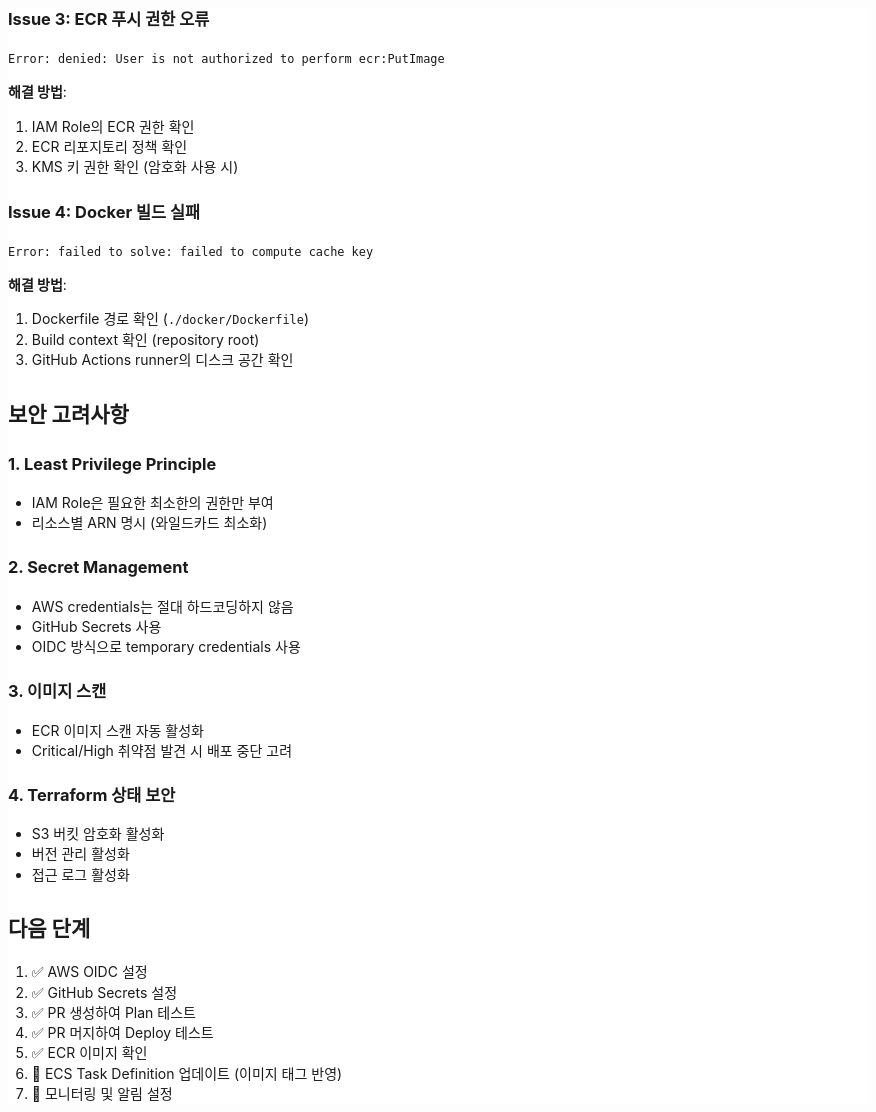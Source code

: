 ### Issue 3: ECR 푸시 권한 오류
```
Error: denied: User is not authorized to perform ecr:PutImage
```

**해결 방법**:
1. IAM Role의 ECR 권한 확인
2. ECR 리포지토리 정책 확인
3. KMS 키 권한 확인 (암호화 사용 시)

### Issue 4: Docker 빌드 실패
```
Error: failed to solve: failed to compute cache key
```

**해결 방법**:
1. Dockerfile 경로 확인 (`./docker/Dockerfile`)
2. Build context 확인 (repository root)
3. GitHub Actions runner의 디스크 공간 확인

## 보안 고려사항

### 1. Least Privilege Principle
- IAM Role은 필요한 최소한의 권한만 부여
- 리소스별 ARN 명시 (와일드카드 최소화)

### 2. Secret Management
- AWS credentials는 절대 하드코딩하지 않음
- GitHub Secrets 사용
- OIDC 방식으로 temporary credentials 사용

### 3. 이미지 스캔
- ECR 이미지 스캔 자동 활성화
- Critical/High 취약점 발견 시 배포 중단 고려

### 4. Terraform 상태 보안
- S3 버킷 암호화 활성화
- 버전 관리 활성화
- 접근 로그 활성화

## 다음 단계

1. ✅ AWS OIDC 설정
2. ✅ GitHub Secrets 설정
3. ✅ PR 생성하여 Plan 테스트
4. ✅ PR 머지하여 Deploy 테스트
5. ✅ ECR 이미지 확인
6. 🔄 ECS Task Definition 업데이트 (이미지 태그 반영)
7. 🔄 모니터링 및 알림 설정
